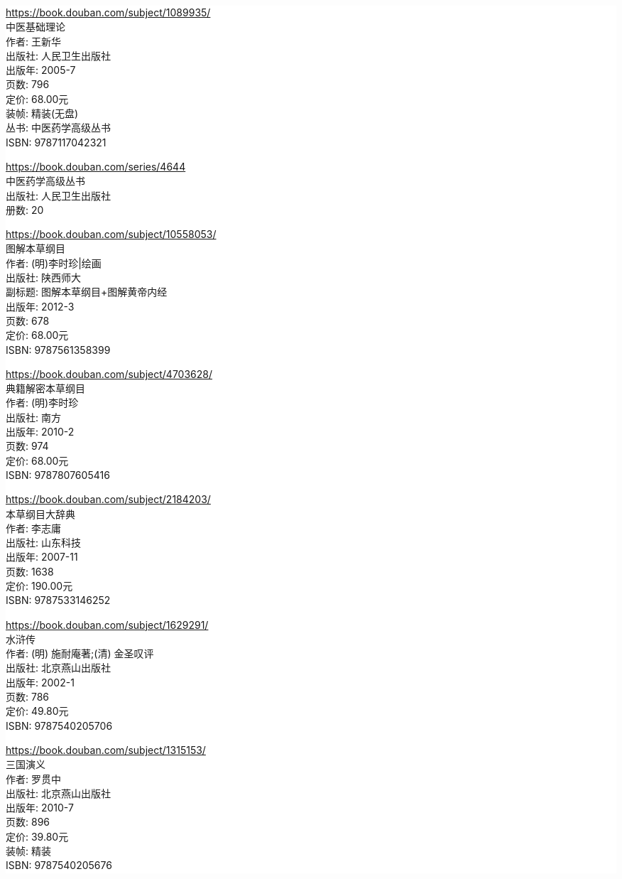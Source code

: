 https://book.douban.com/subject/1089935/  
中医基础理论  
作者: 王新华  
出版社: 人民卫生出版社  
出版年: 2005-7  
页数: 796  
定价: 68.00元  
装帧: 精装(无盘)  
丛书: 中医药学高级丛书  
ISBN: 9787117042321  
  
https://book.douban.com/series/4644  
中医药学高级丛书  
出版社: 人民卫生出版社  
册数:  20  
  
https://book.douban.com/subject/10558053/  
图解本草纲目  
作者: (明)李时珍|绘画  
出版社: 陕西师大  
副标题: 图解本草纲目+图解黄帝内经  
出版年: 2012-3  
页数: 678  
定价: 68.00元  
ISBN: 9787561358399  
  
https://book.douban.com/subject/4703628/  
典籍解密本草纲目  
作者: (明)李时珍  
出版社: 南方  
出版年: 2010-2  
页数: 974  
定价: 68.00元  
ISBN: 9787807605416  
  
https://book.douban.com/subject/2184203/  
本草纲目大辞典  
作者: 李志庸  
出版社: 山东科技  
出版年: 2007-11  
页数: 1638  
定价: 190.00元  
ISBN: 9787533146252  
  
https://book.douban.com/subject/1629291/  
水浒传  
作者: (明) 施耐庵著;(清) 金圣叹评  
出版社: 北京燕山出版社  
出版年: 2002-1  
页数: 786  
定价: 49.80元  
ISBN: 9787540205706  
  
https://book.douban.com/subject/1315153/  
三国演义  
作者:  罗贯中  
出版社: 北京燕山出版社  
出版年: 2010-7  
页数: 896  
定价: 39.80元  
装帧: 精装  
ISBN: 9787540205676  
  